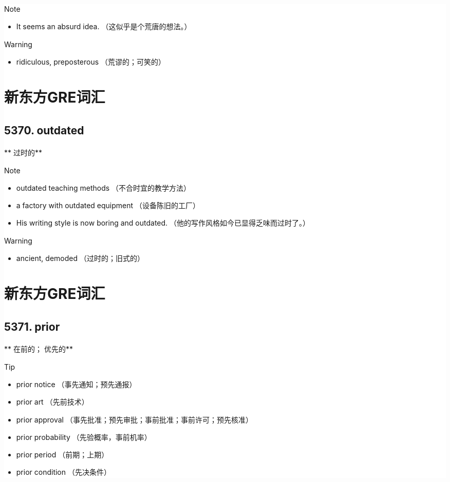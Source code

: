 > [!NOTE]
>
> - It seems an absurd idea. （这似乎是个荒唐的想法。）
>

> [!WARNING]
>
> - ridiculous, preposterous （荒谬的；可笑的）
>

# 新东方GRE词汇

## 5370. outdated

** 过时的**

> [!NOTE]
>
> - outdated teaching methods （不合时宜的教学方法）
>
> - a factory with outdated equipment （设备陈旧的工厂）
>
> - His writing style is now boring and outdated. （他的写作风格如今已显得乏味而过时了。）
>

> [!WARNING]
>
> - ancient, demoded （过时的；旧式的）
>

# 新东方GRE词汇

## 5371. prior

** 在前的； 优先的**

> [!TIP]
>
> - prior notice （事先通知；预先通报）
>
> - prior art （先前技术）
>
> - prior approval （事先批准；预先审批；事前批准；事前许可；预先核准）
>
> - prior probability （先验概率，事前机率）
>
> - prior period （前期；上期）
>
> - prior condition （先决条件）
>
